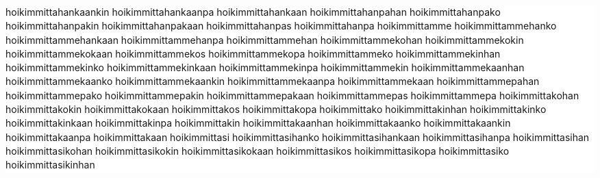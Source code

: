 hoikimmittahankaankin
hoikimmittahankaanpa
hoikimmittahankaan
hoikimmittahanpahan
hoikimmittahanpako
hoikimmittahanpakin
hoikimmittahanpakaan
hoikimmittahanpas
hoikimmittahanpa
hoikimmittamme
hoikimmittammehanko
hoikimmittammehankaan
hoikimmittammehanpa
hoikimmittammehan
hoikimmittammekohan
hoikimmittammekokin
hoikimmittammekokaan
hoikimmittammekos
hoikimmittammekopa
hoikimmittammeko
hoikimmittammekinhan
hoikimmittammekinko
hoikimmittammekinkaan
hoikimmittammekinpa
hoikimmittammekin
hoikimmittammekaanhan
hoikimmittammekaanko
hoikimmittammekaankin
hoikimmittammekaanpa
hoikimmittammekaan
hoikimmittammepahan
hoikimmittammepako
hoikimmittammepakin
hoikimmittammepakaan
hoikimmittammepas
hoikimmittammepa
hoikimmittakohan
hoikimmittakokin
hoikimmittakokaan
hoikimmittakos
hoikimmittakopa
hoikimmittako
hoikimmittakinhan
hoikimmittakinko
hoikimmittakinkaan
hoikimmittakinpa
hoikimmittakin
hoikimmittakaanhan
hoikimmittakaanko
hoikimmittakaankin
hoikimmittakaanpa
hoikimmittakaan
hoikimmittasi
hoikimmittasihanko
hoikimmittasihankaan
hoikimmittasihanpa
hoikimmittasihan
hoikimmittasikohan
hoikimmittasikokin
hoikimmittasikokaan
hoikimmittasikos
hoikimmittasikopa
hoikimmittasiko
hoikimmittasikinhan